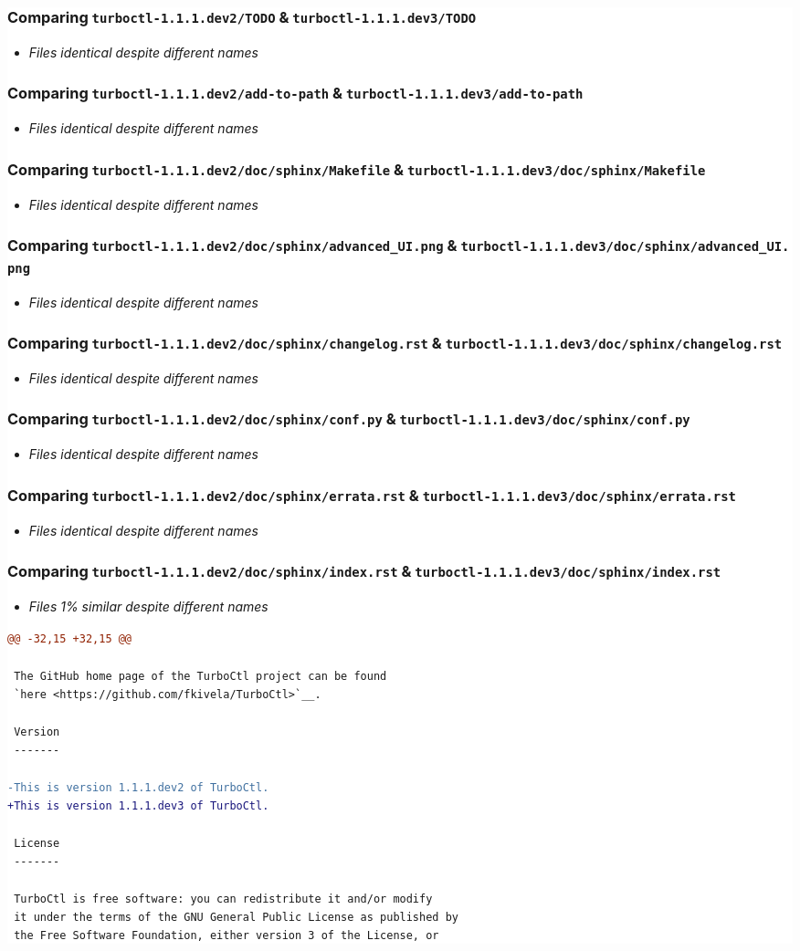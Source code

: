 ### Comparing `turboctl-1.1.1.dev2/TODO` & `turboctl-1.1.1.dev3/TODO`

 * *Files identical despite different names*

### Comparing `turboctl-1.1.1.dev2/add-to-path` & `turboctl-1.1.1.dev3/add-to-path`

 * *Files identical despite different names*

### Comparing `turboctl-1.1.1.dev2/doc/sphinx/Makefile` & `turboctl-1.1.1.dev3/doc/sphinx/Makefile`

 * *Files identical despite different names*

### Comparing `turboctl-1.1.1.dev2/doc/sphinx/advanced_UI.png` & `turboctl-1.1.1.dev3/doc/sphinx/advanced_UI.png`

 * *Files identical despite different names*

### Comparing `turboctl-1.1.1.dev2/doc/sphinx/changelog.rst` & `turboctl-1.1.1.dev3/doc/sphinx/changelog.rst`

 * *Files identical despite different names*

### Comparing `turboctl-1.1.1.dev2/doc/sphinx/conf.py` & `turboctl-1.1.1.dev3/doc/sphinx/conf.py`

 * *Files identical despite different names*

### Comparing `turboctl-1.1.1.dev2/doc/sphinx/errata.rst` & `turboctl-1.1.1.dev3/doc/sphinx/errata.rst`

 * *Files identical despite different names*

### Comparing `turboctl-1.1.1.dev2/doc/sphinx/index.rst` & `turboctl-1.1.1.dev3/doc/sphinx/index.rst`

 * *Files 1% similar despite different names*

```diff
@@ -32,15 +32,15 @@
 
 The GitHub home page of the TurboCtl project can be found
 `here <https://github.com/fkivela/TurboCtl>`__.
 
 Version
 -------
 
-This is version 1.1.1.dev2 of TurboCtl.
+This is version 1.1.1.dev3 of TurboCtl.
 
 License
 -------
 
 TurboCtl is free software: you can redistribute it and/or modify
 it under the terms of the GNU General Public License as published by
 the Free Software Foundation, either version 3 of the License, or
```

